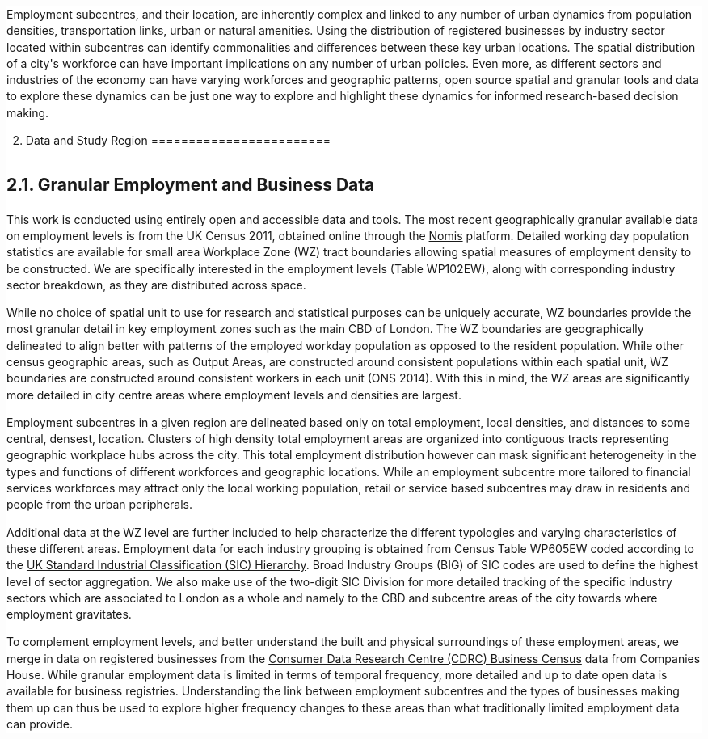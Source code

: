 Employment subcentres, and their location, are inherently complex and linked to any number of urban dynamics from population densities, transportation links, urban or natural amenities. Using the distribution of registered businesses by industry sector located within subcentres can identify commonalities and differences between these key urban locations. The spatial distribution of a city's workforce can have important implications on any number of urban policies. Even more, as different sectors and industries of the economy can have varying workforces and geographic patterns, open source spatial and granular tools and data to explore these dynamics can be just one way to explore and highlight these dynamics for informed research-based decision making.

2. Data and Study Region
========================

2.1. Granular Employment and Business Data
------------------------------------------

This work is conducted using entirely open and accessible data and tools. The most recent geographically granular available data on employment levels is from the UK Census 2011, obtained online through the [Nomis](https://www.nomisweb.co.uk/ "ONS Nomis Labour Market Statistics") platform. Detailed working day population statistics are available for small area Workplace Zone (WZ) tract boundaries allowing spatial measures of employment density to be constructed. We are specifically interested in the employment levels (Table WP102EW), along with corresponding industry sector breakdown, as they are distributed across space.

While no choice of spatial unit to use for research and statistical purposes can be uniquely accurate, WZ boundaries provide the most granular detail in key employment zones such as the main CBD of London. The WZ boundaries are geographically delineated to align better with patterns of the employed workday population as opposed to the resident population. While other census geographic areas, such as Output Areas, are constructed around consistent populations within each spatial unit, WZ boundaries are constructed around consistent workers in each unit (ONS 2014). With this in mind, the WZ areas are significantly more detailed in city centre areas where employment levels and densities are largest.

Employment subcentres in a given region are delineated based only on total employment, local densities, and distances to some central, densest, location. Clusters of high density total employment areas are organized into contiguous tracts representing geographic workplace hubs across the city. This total employment distribution however can mask significant heterogeneity in the types and functions of different workforces and geographic locations. While an employment subcentre more tailored to financial services workforces may attract only the local working population, retail or service based subcentres may draw in residents and people from the urban peripherals.

Additional data at the WZ level are further included to help characterize the different typologies and varying characteristics of these different areas. Employment data for each industry grouping is obtained from Census Table WP605EW coded according to the [UK Standard Industrial Classification (SIC) Hierarchy](https://onsdigital.github.io/dp-classification-tools/standard-industrial-classification/ONS_SIC_hierarchy_view.html). Broad Industry Groups (BIG) of SIC codes are used to define the highest level of sector aggregation. We also make use of the two-digit SIC Division for more detailed tracking of the specific industry sectors which are associated to London as a whole and namely to the CBD and subcentre areas of the city towards where employment gravitates.

To complement employment levels, and better understand the built and physical surroundings of these employment areas, we merge in data on registered businesses from the [Consumer Data Research Centre (CDRC) Business Census](https://data.cdrc.ac.uk/dataset/business-census) data from Companies House. While granular employment data is limited in terms of temporal frequency, more detailed and up to date open data is available for business registries. Understanding the link between employment subcentres and the types of businesses making them up can thus be used to explore higher frequency changes to these areas than what traditionally limited employment data can provide.
